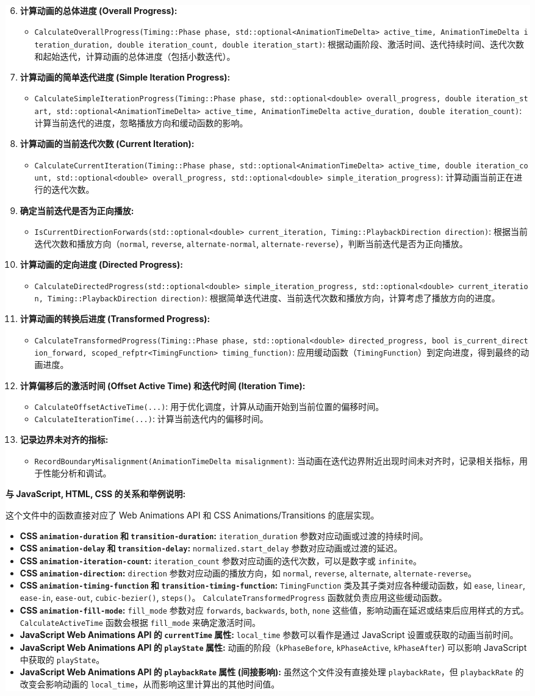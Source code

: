 6. **计算动画的总体进度 (Overall Progress):**
   - `CalculateOverallProgress(Timing::Phase phase, std::optional<AnimationTimeDelta> active_time, AnimationTimeDelta iteration_duration, double iteration_count, double iteration_start)`:  根据动画阶段、激活时间、迭代持续时间、迭代次数和起始迭代，计算动画的总体进度（包括小数迭代）。

7. **计算动画的简单迭代进度 (Simple Iteration Progress):**
   - `CalculateSimpleIterationProgress(Timing::Phase phase, std::optional<double> overall_progress, double iteration_start, std::optional<AnimationTimeDelta> active_time, AnimationTimeDelta active_duration, double iteration_count)`: 计算当前迭代的进度，忽略播放方向和缓动函数的影响。

8. **计算动画的当前迭代次数 (Current Iteration):**
   - `CalculateCurrentIteration(Timing::Phase phase, std::optional<AnimationTimeDelta> active_time, double iteration_count, std::optional<double> overall_progress, std::optional<double> simple_iteration_progress)`:  计算动画当前正在进行的迭代次数。

9. **确定当前迭代是否为正向播放:**
   - `IsCurrentDirectionForwards(std::optional<double> current_iteration, Timing::PlaybackDirection direction)`:  根据当前迭代次数和播放方向（`normal`, `reverse`, `alternate-normal`, `alternate-reverse`），判断当前迭代是否为正向播放。

10. **计算动画的定向进度 (Directed Progress):**
    - `CalculateDirectedProgress(std::optional<double> simple_iteration_progress, std::optional<double> current_iteration, Timing::PlaybackDirection direction)`:  根据简单迭代进度、当前迭代次数和播放方向，计算考虑了播放方向的进度。

11. **计算动画的转换后进度 (Transformed Progress):**
    - `CalculateTransformedProgress(Timing::Phase phase, std::optional<double> directed_progress, bool is_current_direction_forward, scoped_refptr<TimingFunction> timing_function)`:  应用缓动函数（`TimingFunction`）到定向进度，得到最终的动画进度。

12. **计算偏移后的激活时间 (Offset Active Time) 和迭代时间 (Iteration Time):**
    - `CalculateOffsetActiveTime(...)`:  用于优化调度，计算从动画开始到当前位置的偏移时间。
    - `CalculateIterationTime(...)`:  计算当前迭代内的偏移时间。

13. **记录边界未对齐的指标:**
    - `RecordBoundaryMisalignment(AnimationTimeDelta misalignment)`:  当动画在迭代边界附近出现时间未对齐时，记录相关指标，用于性能分析和调试。

**与 JavaScript, HTML, CSS 的关系和举例说明:**

这个文件中的函数直接对应了 Web Animations API 和 CSS Animations/Transitions 的底层实现。

* **CSS `animation-duration` 和 `transition-duration`:** `iteration_duration` 参数对应动画或过渡的持续时间。
* **CSS `animation-delay` 和 `transition-delay`:** `normalized.start_delay` 参数对应动画或过渡的延迟。
* **CSS `animation-iteration-count`:** `iteration_count` 参数对应动画的迭代次数，可以是数字或 `infinite`。
* **CSS `animation-direction`:** `direction` 参数对应动画的播放方向，如 `normal`, `reverse`, `alternate`, `alternate-reverse`。
* **CSS `animation-timing-function` 和 `transition-timing-function`:** `TimingFunction` 类及其子类对应各种缓动函数，如 `ease`, `linear`, `ease-in`, `ease-out`, `cubic-bezier()`, `steps()`。 `CalculateTransformedProgress` 函数就负责应用这些缓动函数。
* **CSS `animation-fill-mode`:** `fill_mode` 参数对应 `forwards`, `backwards`, `both`, `none` 这些值，影响动画在延迟或结束后应用样式的方式。`CalculateActiveTime` 函数会根据 `fill_mode` 来确定激活时间。
* **JavaScript Web Animations API 的 `currentTime` 属性:**  `local_time` 参数可以看作是通过 JavaScript 设置或获取的动画当前时间。
* **JavaScript Web Animations API 的 `playState` 属性:**  动画的阶段（`kPhaseBefore`, `kPhaseActive`, `kPhaseAfter`) 可以影响 JavaScript 中获取的 `playState`。
* **JavaScript Web Animations API 的 `playbackRate` 属性 (间接影响):** 虽然这个文件没有直接处理 `playbackRate`，但 `playbackRate` 的改变会影响动画的 `local_time`，从而影响这里计算出的其他时间值。
